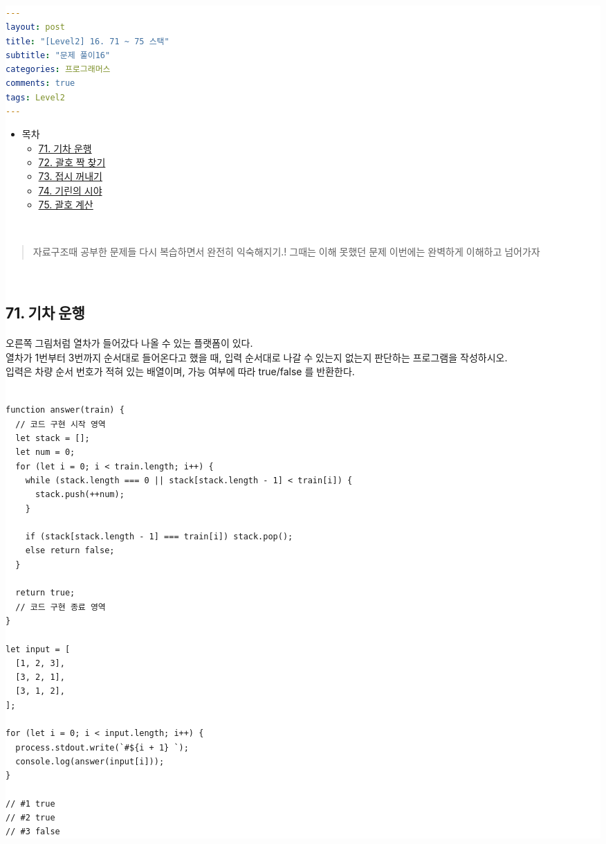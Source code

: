 ```yaml
---
layout: post
title: "[Level2] 16. 71 ~ 75 스택"
subtitle: "문제 풀이16"
categories: 프로그래머스
comments: true
tags: Level2
---
```


- 목차
  - [71. 기차 운행](#)
  - [72. 괄호 짝 찾기](#)
  - [73. 접시 꺼내기](#)
  - [74. 기린의 시야](#)
  - [75. 괄호 계산](#)


<br>

> 자료구조때 공부한 문제들 다시 복습하면서 완전히 익숙해지기.! 그때는 이해 못했던 문제 이번에는 완벽하게 이해하고 넘어가자

<br>

## 71. 기차 운행

오른쪽 그림처럼 열차가 들어갔다 나올 수 있는 플랫폼이 있다.<br>
열차가 1번부터 3번까지 순서대로 들어온다고 했을 때, 입력 순서대로 나갈 수 있는지 없는지 판단하는 프로그램을 작성하시오.<br>
입력은 차량 순서 번호가 적혀 있는 배열이며, 가능 여부에 따라 true/false 를 반환한다.<br><br>

```
function answer(train) {
  // 코드 구현 시작 영역
  let stack = [];
  let num = 0;
  for (let i = 0; i < train.length; i++) {
    while (stack.length === 0 || stack[stack.length - 1] < train[i]) {
      stack.push(++num);
    }

    if (stack[stack.length - 1] === train[i]) stack.pop();
    else return false;
  }

  return true;
  // 코드 구현 종료 영역
}

let input = [
  [1, 2, 3],
  [3, 2, 1],
  [3, 1, 2],
];

for (let i = 0; i < input.length; i++) {
  process.stdout.write(`#${i + 1} `);
  console.log(answer(input[i]));
}

// #1 true
// #2 true
// #3 false
```
